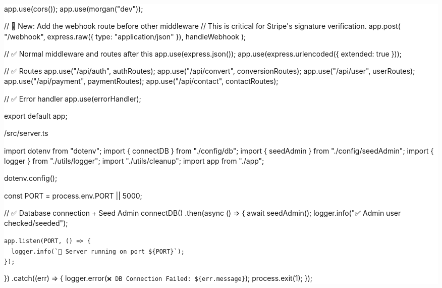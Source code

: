 app.use(cors());
app.use(morgan("dev"));

// 🚩 New: Add the webhook route before other middleware
// This is critical for Stripe's signature verification.
app.post(
  "/webhook",
  express.raw({ type: "application/json" }),
  handleWebhook
);

// ✅ Normal middleware and routes after this
app.use(express.json());
app.use(express.urlencoded({ extended: true }));

// ✅ Routes
app.use("/api/auth", authRoutes);
app.use("/api/convert", conversionRoutes);
app.use("/api/user", userRoutes);
app.use("/api/payment", paymentRoutes);
app.use("/api/contact", contactRoutes);

// ✅ Error handler
app.use(errorHandler);

export default app;




/src/server.ts

import dotenv from "dotenv";
import { connectDB } from "./config/db";
import { seedAdmin } from "./config/seedAdmin";
import { logger } from "./utils/logger";
import "./utils/cleanup";
import app from "./app";

dotenv.config();

const PORT = process.env.PORT || 5000;

// ✅ Database connection + Seed Admin
connectDB()
  .then(async () => {
    await seedAdmin();
    logger.info("✅ Admin user checked/seeded");

    app.listen(PORT, () => {
      logger.info(`🚀 Server running on port ${PORT}`);
    });
  })
  .catch((err) => {
    logger.error(`❌ DB Connection Failed: ${err.message}`);
    process.exit(1);
  });
